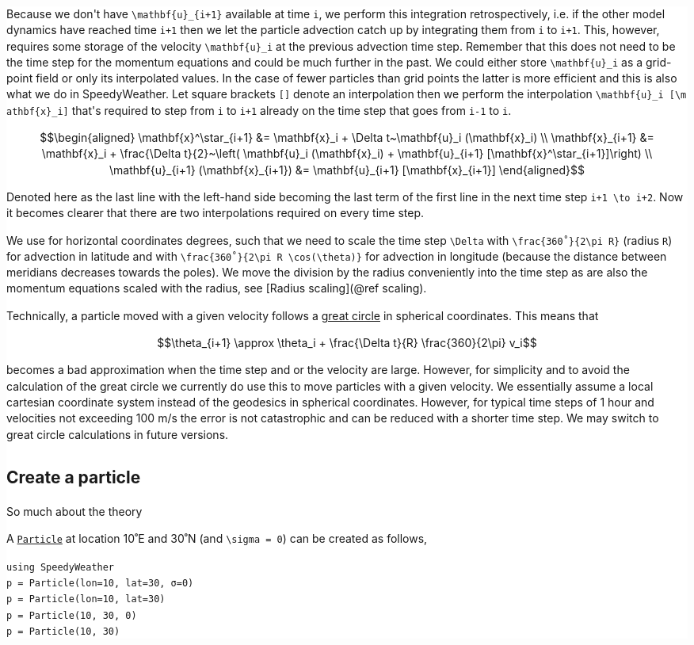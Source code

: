 Because we don't have ``\mathbf{u}_{i+1}`` available at time ``i``, we perform this
integration retrospectively, i.e. if the other model dynamics have reached time ``i+1``
then we let the particle advection catch up by integrating them from ``i`` to ``i+1``.
This, however, requires some storage of the velocity ``\mathbf{u}_i`` at the previous
advection time step. Remember that this does not need to be the time step for the
momentum equations and could be much further in the past. We could either store
``\mathbf{u}_i`` as a grid-point field or only its interpolated values. In the case
of fewer particles than grid points the latter is more efficient and this is also
what we do in SpeedyWeather. Let square brackets ``[]`` denote
an interpolation then we perform the interpolation
``\mathbf{u}_i [\mathbf{x}_i]`` that's required to step from ``i`` to ``i+1`` already
on the time step that goes from ``i-1`` to ``i``. 

```math
\begin{aligned}
\mathbf{x}^\star_{i+1} &= \mathbf{x}_i + \Delta t~\mathbf{u}_i (\mathbf{x}_i) \\
\mathbf{x}_{i+1} &= \mathbf{x}_i + \frac{\Delta t}{2}~\left(
    \mathbf{u}_i (\mathbf{x}_i) + \mathbf{u}_{i+1} [\mathbf{x}^\star_{i+1}]\right) \\
\mathbf{u}_{i+1} (\mathbf{x}_{i+1}) &=  \mathbf{u}_{i+1} [\mathbf{x}_{i+1}]
\end{aligned}
```
Denoted here as the last line with the left-hand side becoming the last term of the
first line in the next time step ``i+1 \to i+2``. Now it becomes clearer that there
are two interpolations required on every time step.

We use for horizontal coordinates degrees, such that we need to scale the time
step ``\Delta`` with ``\frac{360˚}{2\pi R}`` (radius ``R``) for advection in
latitude and with ``\frac{360˚}{2\pi R \cos(\theta)}`` for advection in longitude
(because the distance between meridians decreases towards the poles). We move the
division by the radius conveniently into the time step as are also the momentum
equations scaled with the radius, see [Radius scaling](@ref scaling).

Technically, a particle moved with a given velocity follows a
[great circle](https://en.wikipedia.org/wiki/Great-circle_distance)
in spherical coordinates. This means that

```math
\theta_{i+1} \approx \theta_i + \frac{\Delta t}{R} \frac{360}{2\pi} v_i
```

becomes a bad approximation when the time step and or the velocity are large. However,
for simplicity and to avoid the calculation of the great circle we currently do
use this to move particles with a given velocity. We essentially assume a local
cartesian coordinate system instead of the geodesics in spherical coordinates.
However, for typical time steps of 1 hour and velocities not exceeding 100 m/s
the error is not catastrophic and can be reduced with a shorter time step.
We may switch to great circle calculations in future versions.

## Create a particle

So much about the theory

A [`Particle`](@ref) at location 10˚E and 30˚N (and ``\sigma = 0``) can be created as follows,

```@example particle
using SpeedyWeather
p = Particle(lon=10, lat=30, σ=0)
p = Particle(lon=10, lat=30)
p = Particle(10, 30, 0)
p = Particle(10, 30)
```
